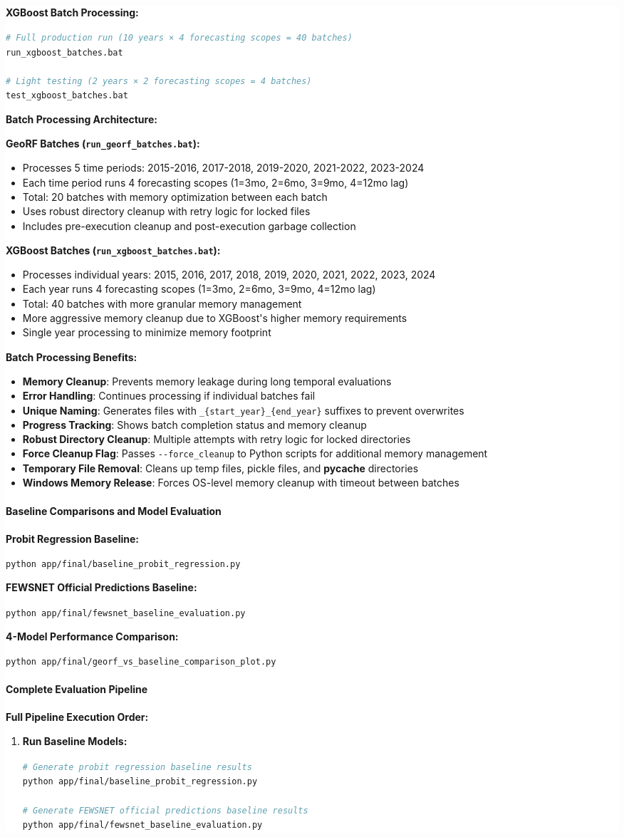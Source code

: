 **XGBoost Batch Processing:**
```bash
# Full production run (10 years × 4 forecasting scopes = 40 batches)
run_xgboost_batches.bat

# Light testing (2 years × 2 forecasting scopes = 4 batches)
test_xgboost_batches.bat
```

**Batch Processing Architecture:**

**GeoRF Batches (`run_georf_batches.bat`):**
- Processes 5 time periods: 2015-2016, 2017-2018, 2019-2020, 2021-2022, 2023-2024
- Each time period runs 4 forecasting scopes (1=3mo, 2=6mo, 3=9mo, 4=12mo lag)
- Total: 20 batches with memory optimization between each batch
- Uses robust directory cleanup with retry logic for locked files
- Includes pre-execution cleanup and post-execution garbage collection

**XGBoost Batches (`run_xgboost_batches.bat`):**
- Processes individual years: 2015, 2016, 2017, 2018, 2019, 2020, 2021, 2022, 2023, 2024
- Each year runs 4 forecasting scopes (1=3mo, 2=6mo, 3=9mo, 4=12mo lag)
- Total: 40 batches with more granular memory management
- More aggressive memory cleanup due to XGBoost's higher memory requirements
- Single year processing to minimize memory footprint

**Batch Processing Benefits:**
- **Memory Cleanup**: Prevents memory leakage during long temporal evaluations
- **Error Handling**: Continues processing if individual batches fail
- **Unique Naming**: Generates files with `_{start_year}_{end_year}` suffixes to prevent overwrites
- **Progress Tracking**: Shows batch completion status and memory cleanup
- **Robust Directory Cleanup**: Multiple attempts with retry logic for locked directories
- **Force Cleanup Flag**: Passes `--force_cleanup` to Python scripts for additional memory management
- **Temporary File Removal**: Cleans up temp files, pickle files, and __pycache__ directories
- **Windows Memory Release**: Forces OS-level memory cleanup with timeout between batches

#### **Baseline Comparisons and Model Evaluation**

**Probit Regression Baseline:**
```bash
python app/final/baseline_probit_regression.py
```

**FEWSNET Official Predictions Baseline:**
```bash
python app/final/fewsnet_baseline_evaluation.py
```

**4-Model Performance Comparison:**
```bash
python app/final/georf_vs_baseline_comparison_plot.py
```

#### **Complete Evaluation Pipeline**

**Full Pipeline Execution Order:**
1. **Run Baseline Models:**
   ```bash
   # Generate probit regression baseline results
   python app/final/baseline_probit_regression.py
   
   # Generate FEWSNET official predictions baseline results  
   python app/final/fewsnet_baseline_evaluation.py
   ```
